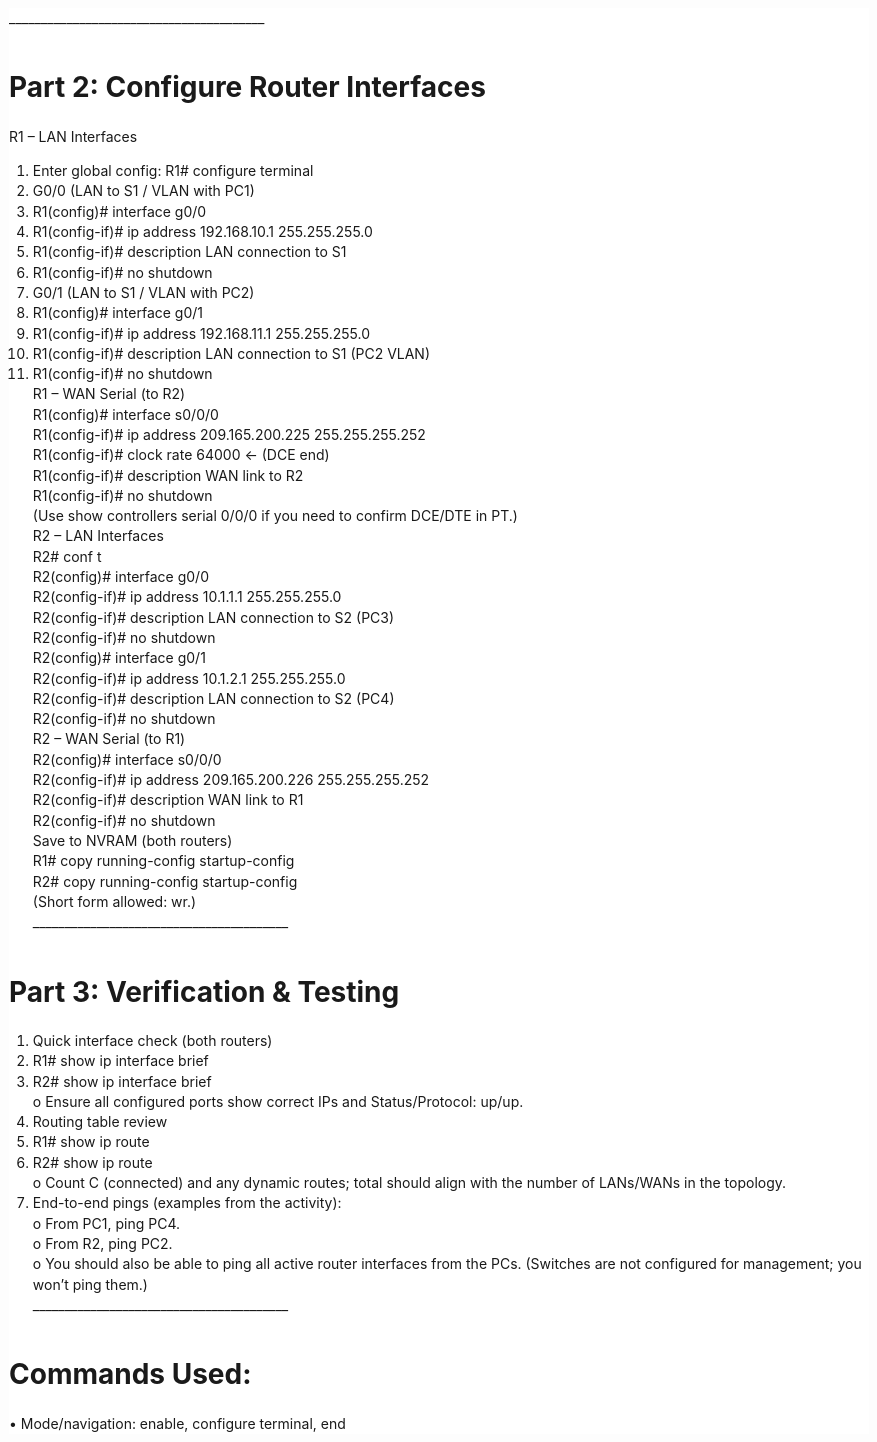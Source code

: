 ________________________________________<br>
# Part 2: Configure Router Interfaces
R1 – LAN Interfaces<br>
1.	Enter global config: R1# configure terminal<br>
2.	G0/0 (LAN to S1 / VLAN with PC1)<br>
3.	R1(config)# interface g0/0<br>
4.	R1(config-if)# ip address 192.168.10.1 255.255.255.0<br>
5.	R1(config-if)# description LAN connection to S1<br>
6.	R1(config-if)# no shutdown<br>
7.	G0/1 (LAN to S1 / VLAN with PC2)<br>
8.	R1(config)# interface g0/1<br>
9.	R1(config-if)# ip address 192.168.11.1 255.255.255.0<br>
10.	R1(config-if)# description LAN connection to S1 (PC2 VLAN)<br>
11.	R1(config-if)# no shutdown<br>
R1 – WAN Serial (to R2)<br>
R1(config)# interface s0/0/0<br>
R1(config-if)# ip address 209.165.200.225 255.255.255.252<br>
R1(config-if)# clock rate 64000   ← (DCE end)<br>
R1(config-if)# description WAN link to R2<br>
R1(config-if)# no shutdown<br>
(Use show controllers serial 0/0/0 if you need to confirm DCE/DTE in PT.) <br>
R2 – LAN Interfaces<br>
R2# conf t<br>
R2(config)# interface g0/0<br>
R2(config-if)# ip address 10.1.1.1 255.255.255.0<br>
R2(config-if)# description LAN connection to S2 (PC3)<br>
R2(config-if)# no shutdown<br>
R2(config)# interface g0/1<br>
R2(config-if)# ip address 10.1.2.1 255.255.255.0<br>
R2(config-if)# description LAN connection to S2 (PC4)<br>
R2(config-if)# no shutdown<br>
R2 – WAN Serial (to R1)<br>
R2(config)# interface s0/0/0<br>
R2(config-if)# ip address 209.165.200.226 255.255.255.252<br>
R2(config-if)# description WAN link to R1<br>
R2(config-if)# no shutdown<br>
Save to NVRAM (both routers)<br>
R1# copy running-config startup-config<br>
R2# copy running-config startup-config<br>
(Short form allowed: wr.) <br>
________________________________________<br>
# Part 3: Verification & Testing<br>
1.	Quick interface check (both routers)<br>
2.	R1# show ip interface brief<br>
3.	R2# show ip interface brief<br>
o	Ensure all configured ports show correct IPs and Status/Protocol: up/up. <br>
4.	Routing table review<br>
5.	R1# show ip route<br>
6.	R2# show ip route<br>
o	Count C (connected) and any dynamic routes; total should align with the number of LANs/WANs in the topology. <br>
7.	End-to-end pings (examples from the activity):<br>
o	From PC1, ping PC4.<br>
o	From R2, ping PC2.<br>
o	You should also be able to ping all active router interfaces from the PCs. (Switches are not configured for management; you won’t ping them.) <br>
________________________________________<br>
# Commands Used:
•	Mode/navigation: enable, configure terminal, end<br>